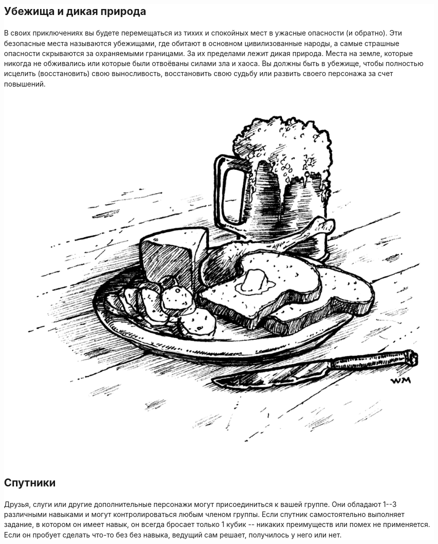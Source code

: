 ## Убежища и дикая природа

В своих приключениях вы будете перемещаться из тихих и спокойных мест в ужасные опасности (и обратно). Эти безопасные места называются убежищами, где обитают в основном цивилизованные народы, а самые страшные опасности скрываются за охраняемыми границами. За их пределами лежит дикая природа. Места на земле, которые никогда не обживались или которые были отвоёваны силами зла и хаоса. Вы должны быть в убежище, чтобы полностью исцелить (восстановить) свою выносливость, восстановить свою судьбу или развить своего персонажа за счет повышений.

![](/assets/images/_taba_4.png)

## Спутники

Друзья, слуги или другие дополнительные персонажи могут присоединиться к вашей группе. Они обладают 1--3 различными навыками и могут контролироваться любым членом группы. Если спутник самостоятельно выполняет задание, в котором он имеет навык, он всегда бросает только 1 кубик -- никаких преимуществ или помех не применяется. Если он пробует сделать что-то без без навыка, ведущий сам решает, получилось у него или нет.
